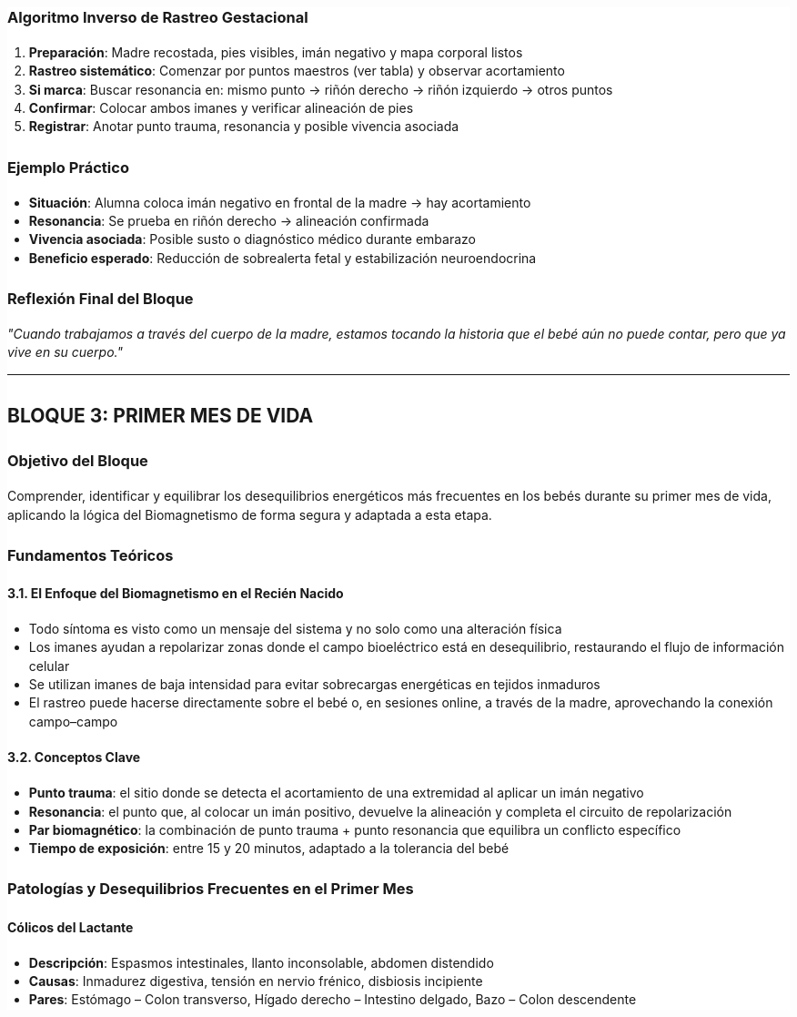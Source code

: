 ### Algoritmo Inverso de Rastreo Gestacional

1. **Preparación**: Madre recostada, pies visibles, imán negativo y mapa corporal listos
2. **Rastreo sistemático**: Comenzar por puntos maestros (ver tabla) y observar acortamiento
3. **Si marca**: Buscar resonancia en: mismo punto → riñón derecho → riñón izquierdo → otros puntos
4. **Confirmar**: Colocar ambos imanes y verificar alineación de pies
5. **Registrar**: Anotar punto trauma, resonancia y posible vivencia asociada

### Ejemplo Práctico
- **Situación**: Alumna coloca imán negativo en frontal de la madre → hay acortamiento
- **Resonancia**: Se prueba en riñón derecho → alineación confirmada
- **Vivencia asociada**: Posible susto o diagnóstico médico durante embarazo
- **Beneficio esperado**: Reducción de sobrealerta fetal y estabilización neuroendocrina

### Reflexión Final del Bloque
*"Cuando trabajamos a través del cuerpo de la madre, estamos tocando la historia que el bebé aún no puede contar, pero que ya vive en su cuerpo."*

---

## BLOQUE 3: PRIMER MES DE VIDA

### Objetivo del Bloque
Comprender, identificar y equilibrar los desequilibrios energéticos más frecuentes en los bebés durante su primer mes de vida, aplicando la lógica del Biomagnetismo de forma segura y adaptada a esta etapa.

### Fundamentos Teóricos

#### 3.1. El Enfoque del Biomagnetismo en el Recién Nacido
- Todo síntoma es visto como un mensaje del sistema y no solo como una alteración física
- Los imanes ayudan a repolarizar zonas donde el campo bioeléctrico está en desequilibrio, restaurando el flujo de información celular
- Se utilizan imanes de baja intensidad para evitar sobrecargas energéticas en tejidos inmaduros
- El rastreo puede hacerse directamente sobre el bebé o, en sesiones online, a través de la madre, aprovechando la conexión campo–campo

#### 3.2. Conceptos Clave
- **Punto trauma**: el sitio donde se detecta el acortamiento de una extremidad al aplicar un imán negativo
- **Resonancia**: el punto que, al colocar un imán positivo, devuelve la alineación y completa el circuito de repolarización
- **Par biomagnético**: la combinación de punto trauma + punto resonancia que equilibra un conflicto específico
- **Tiempo de exposición**: entre 15 y 20 minutos, adaptado a la tolerancia del bebé

### Patologías y Desequilibrios Frecuentes en el Primer Mes

#### Cólicos del Lactante
- **Descripción**: Espasmos intestinales, llanto inconsolable, abdomen distendido
- **Causas**: Inmadurez digestiva, tensión en nervio frénico, disbiosis incipiente
- **Pares**: Estómago – Colon transverso, Hígado derecho – Intestino delgado, Bazo – Colon descendente
